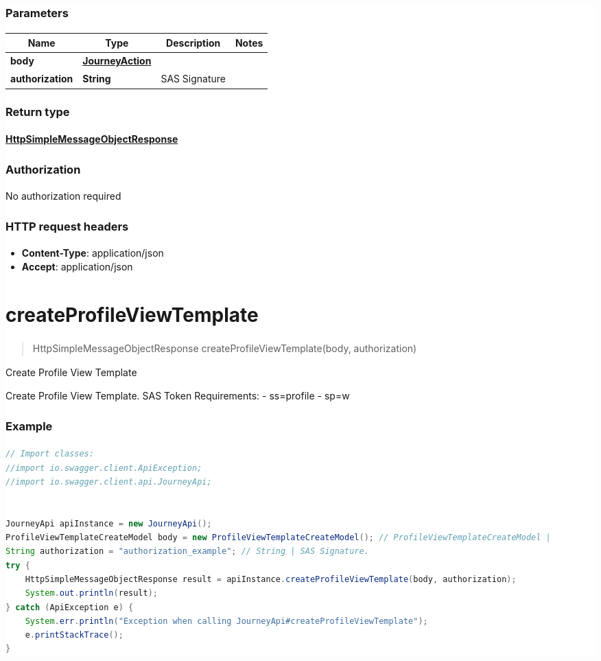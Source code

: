 ### Parameters

| Name              | Type                                  | Description   | Notes |
| ----------------- | ------------------------------------- | ------------- | ----- |
| **body**          | [**JourneyAction**](JourneyAction.md) |               |
| **authorization** | **String**                            | SAS Signature |

### Return type

[**HttpSimpleMessageObjectResponse**](HttpSimpleMessageObjectResponse.md)

### Authorization

No authorization required

### HTTP request headers

- **Content-Type**: application/json
- **Accept**: application/json

<a name="createProfileViewTemplate"></a>

# **createProfileViewTemplate**

> HttpSimpleMessageObjectResponse createProfileViewTemplate(body, authorization)

Create Profile View Template

Create Profile View Template. SAS Token Requirements: - ss&#x3D;profile - sp&#x3D;w

### Example

```java
// Import classes:
//import io.swagger.client.ApiException;
//import io.swagger.client.api.JourneyApi;


JourneyApi apiInstance = new JourneyApi();
ProfileViewTemplateCreateModel body = new ProfileViewTemplateCreateModel(); // ProfileViewTemplateCreateModel |
String authorization = "authorization_example"; // String | SAS Signature.
try {
    HttpSimpleMessageObjectResponse result = apiInstance.createProfileViewTemplate(body, authorization);
    System.out.println(result);
} catch (ApiException e) {
    System.err.println("Exception when calling JourneyApi#createProfileViewTemplate");
    e.printStackTrace();
}
```

